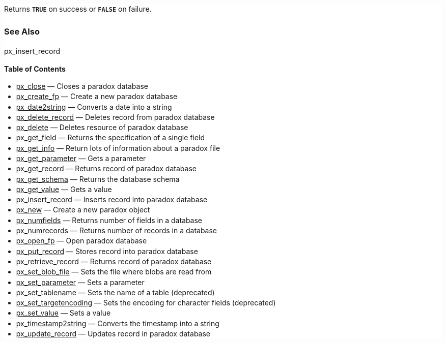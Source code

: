 Returns **`TRUE`** on success or **`FALSE`** on failure.

### See Also

<span class="function">px\_insert\_record</span>

**Table of Contents**

-   [px\_close](/book/paradox.html#px_close) — Closes a paradox database
-   [px\_create\_fp](/book/paradox.html#px_create_fp) — Create a new
    paradox database
-   [px\_date2string](/book/paradox.html#px_date2string) — Converts a
    date into a string
-   [px\_delete\_record](/book/paradox.html#px_delete_record) — Deletes
    record from paradox database
-   [px\_delete](/book/paradox.html#px_delete) — Deletes resource of
    paradox database
-   [px\_get\_field](/book/paradox.html#px_get_field) — Returns the
    specification of a single field
-   [px\_get\_info](/book/paradox.html#px_get_info) — Return lots of
    information about a paradox file
-   [px\_get\_parameter](/book/paradox.html#px_get_parameter) — Gets a
    parameter
-   [px\_get\_record](/book/paradox.html#px_get_record) — Returns record
    of paradox database
-   [px\_get\_schema](/book/paradox.html#px_get_schema) — Returns the
    database schema
-   [px\_get\_value](/book/paradox.html#px_get_value) — Gets a value
-   [px\_insert\_record](/book/paradox.html#px_insert_record) — Inserts
    record into paradox database
-   [px\_new](/book/paradox.html#px_new) — Create a new paradox object
-   [px\_numfields](/book/paradox.html#px_numfields) — Returns number of
    fields in a database
-   [px\_numrecords](/book/paradox.html#px_numrecords) — Returns number
    of records in a database
-   [px\_open\_fp](/book/paradox.html#px_open_fp) — Open paradox
    database
-   [px\_put\_record](/book/paradox.html#px_put_record) — Stores record
    into paradox database
-   [px\_retrieve\_record](/book/paradox.html#px_retrieve_record) —
    Returns record of paradox database
-   [px\_set\_blob\_file](/book/paradox.html#px_set_blob_file) — Sets
    the file where blobs are read from
-   [px\_set\_parameter](/book/paradox.html#px_set_parameter) — Sets a
    parameter
-   [px\_set\_tablename](/book/paradox.html#px_set_tablename) — Sets the
    name of a table (deprecated)
-   [px\_set\_targetencoding](/book/paradox.html#px_set_targetencoding)
    — Sets the encoding for character fields (deprecated)
-   [px\_set\_value](/book/paradox.html#px_set_value) — Sets a value
-   [px\_timestamp2string](/book/paradox.html#px_timestamp2string) —
    Converts the timestamp into a string
-   [px\_update\_record](/book/paradox.html#px_update_record) — Updates
    record in paradox database
